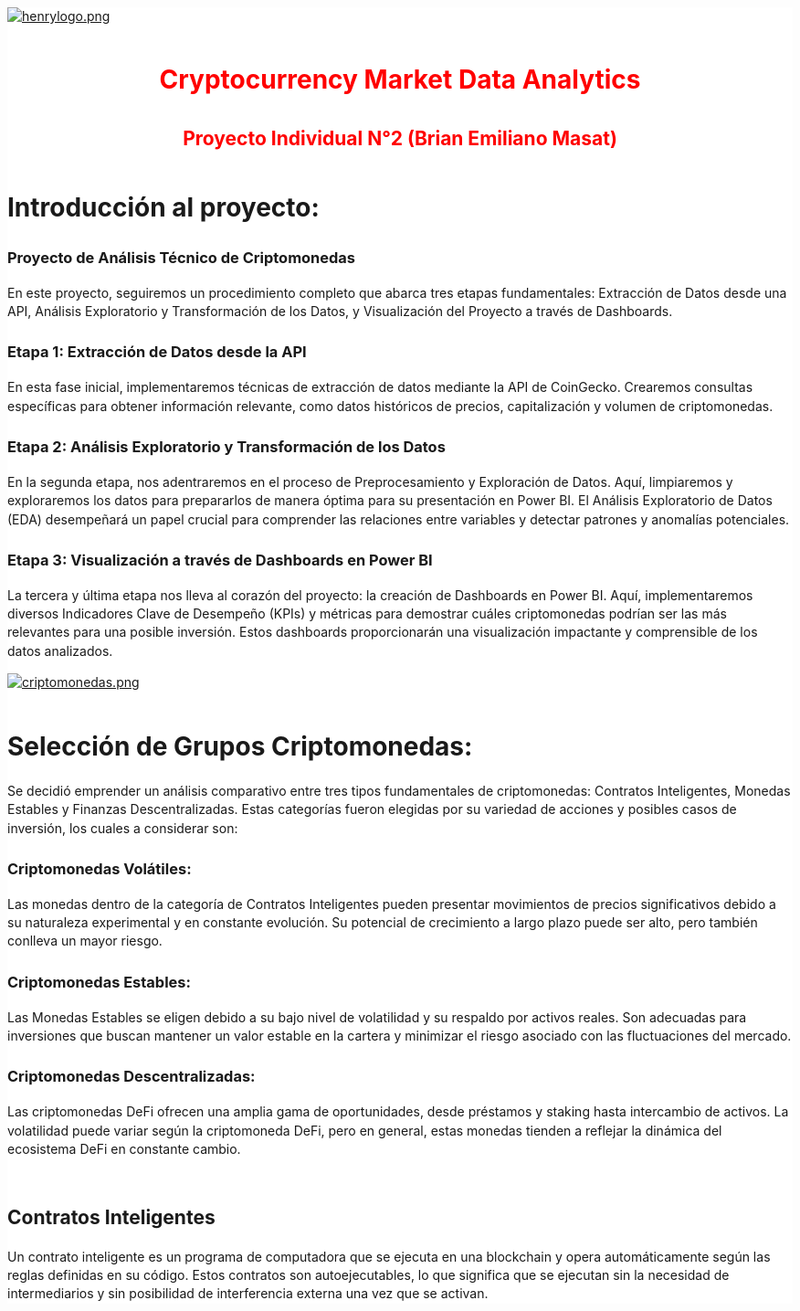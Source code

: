 [![henrylogo.png](https://i.postimg.cc/JzjbH2sC/henrylogo.png)](https://postimg.cc/hXPJHM82)
<h1 style="color:red"><center> Cryptocurrency Market Data Analytics</center></h1>
<h2 style="color:red"><center> Proyecto Individual N°2 (Brian Emiliano Masat)</center></h2>

<h1>Introducción al proyecto:</h1>

<h3>Proyecto de Análisis Técnico de Criptomonedas</h3>
En este proyecto, seguiremos un procedimiento completo que abarca tres etapas fundamentales: Extracción de Datos desde una API, Análisis Exploratorio y Transformación de los Datos, y Visualización del Proyecto a través de Dashboards.

<h3>Etapa 1: Extracción de Datos desde la API</h3>
En esta fase inicial, implementaremos técnicas de extracción de datos mediante la API de CoinGecko. Crearemos consultas específicas para obtener información relevante, como datos históricos de precios, capitalización y volumen de criptomonedas.

<h3>Etapa 2: Análisis Exploratorio y Transformación de los Datos</h3>
En la segunda etapa, nos adentraremos en el proceso de Preprocesamiento y Exploración de Datos. Aquí, limpiaremos y exploraremos los datos para prepararlos de manera óptima para su presentación en Power BI. El Análisis Exploratorio de Datos (EDA) desempeñará un papel crucial para comprender las relaciones entre variables y detectar patrones y anomalías potenciales.

<h3>Etapa 3: Visualización a través de Dashboards en Power BI</h3>
La tercera y última etapa nos lleva al corazón del proyecto: la creación de Dashboards en Power BI. Aquí, implementaremos diversos Indicadores Clave de Desempeño (KPIs) y métricas para demostrar cuáles criptomonedas podrían ser las más relevantes para una posible inversión. Estos dashboards proporcionarán una visualización impactante y comprensible de los datos analizados.


[![criptomonedas.png](https://i.postimg.cc/Z5xN38QG/criptomonedas.png)](https://postimg.cc/cv66Gn0h)




<h1>Selección de Grupos Criptomonedas:</h1>
Se decidió emprender un análisis comparativo entre tres tipos fundamentales de criptomonedas: Contratos Inteligentes, Monedas Estables y Finanzas Descentralizadas. Estas categorías fueron elegidas por su variedad de acciones y posibles casos de inversión, los cuales a considerar son:

<h3>Criptomonedas Volátiles:</h3> 
Las monedas dentro de la categoría de Contratos Inteligentes pueden presentar movimientos de precios significativos debido a su naturaleza experimental y en constante evolución. Su potencial de crecimiento a largo plazo puede ser alto, pero también conlleva un mayor riesgo.

<h3>Criptomonedas Estables:</h3>
Las Monedas Estables se eligen debido a su bajo nivel de volatilidad y su respaldo por activos reales. Son adecuadas para inversiones que buscan mantener un valor estable en la cartera y minimizar el riesgo asociado con las fluctuaciones del mercado.

<h3>Criptomonedas Descentralizadas:</h3> 
Las criptomonedas DeFi ofrecen una amplia gama de oportunidades, desde préstamos y staking hasta intercambio de activos. La volatilidad puede variar según la criptomoneda DeFi, pero en general, estas monedas tienden a reflejar la dinámica del ecosistema DeFi en constante cambio. <br> <br>


<h2>Contratos Inteligentes</h2>

Un contrato inteligente es un programa de computadora que se ejecuta en una blockchain y opera automáticamente según las reglas definidas en su código. Estos contratos son autoejecutables, lo que significa que se ejecutan sin la necesidad de intermediarios y sin posibilidad de interferencia externa una vez que se activan.
